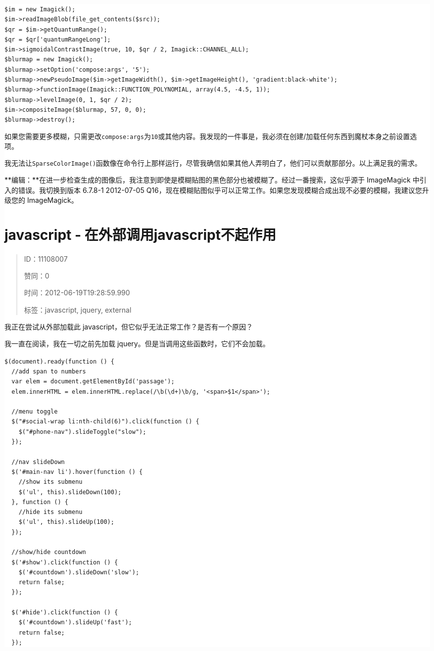 ```
$im = new Imagick();
$im->readImageBlob(file_get_contents($src));
$qr = $im->getQuantumRange();
$qr = $qr['quantumRangeLong'];
$im->sigmoidalContrastImage(true, 10, $qr / 2, Imagick::CHANNEL_ALL);
$blurmap = new Imagick();
$blurmap->setOption('compose:args', '5');
$blurmap->newPseudoImage($im->getImageWidth(), $im->getImageHeight(), 'gradient:black-white');
$blurmap->functionImage(Imagick::FUNCTION_POLYNOMIAL, array(4.5, -4.5, 1));
$blurmap->levelImage(0, 1, $qr / 2);
$im->compositeImage($blurmap, 57, 0, 0);
$blurmap->destroy(); 
```

如果您需要更多模糊，只需更改`compose:args`为`10`或其他内容。我发现的一件事是，我必须在创建/加载任何东西到魔杖本身之前设置选项。

我无法让`SparseColorImage()`函数像在命令行上那样运行，尽管我确信如果其他人弄明白了，他们可以贡献那部分。以上满足我的需求。

**编辑：**在进一步检查生成的图像后，我注意到即使是模糊贴图的黑色部分也被模糊了。经过一番搜索，这似乎源于 ImageMagick 中引入的错误。我切换到版本 6.7.8-1 2012-07-05 Q16，现在模糊贴图似乎可以正常工作。如果您发现模糊合成出现不必要的模糊，我建议您升级您的 ImageMagick。

# javascript - 在外部调用javascript不起作用

> ID：11108007
> 
> 赞同：0
> 
> 时间：2012-06-19T19:28:59.990
> 
> 标签：javascript, jquery, external

我正在尝试从外部加载此 javascript，但它似乎无法正常工作？是否有一个原因？

我一直在阅读，我在一切之前先加载 jquery。但是当调用这些函数时，它们不会加载。

```
$(document).ready(function () {
  //add span to numbers
  var elem = document.getElementById('passage');
  elem.innerHTML = elem.innerHTML.replace(/\b(\d+)\b/g, '<span>$1</span>');

  //menu toggle     
  $("#social-wrap li:nth-child(6)").click(function () {
    $("#phone-nav").slideToggle("slow");
  });

  //nav slideDown      
  $('#main-nav li').hover(function () {
    //show its submenu
    $('ul', this).slideDown(100);
  }, function () {
    //hide its submenu
    $('ul', this).slideUp(100);
  });

  //show/hide countdown  
  $('#show').click(function () {
    $('#countdown').slideDown('slow');
    return false;
  });

  $('#hide').click(function () {
    $('#countdown').slideUp('fast');
    return false;
  });
```